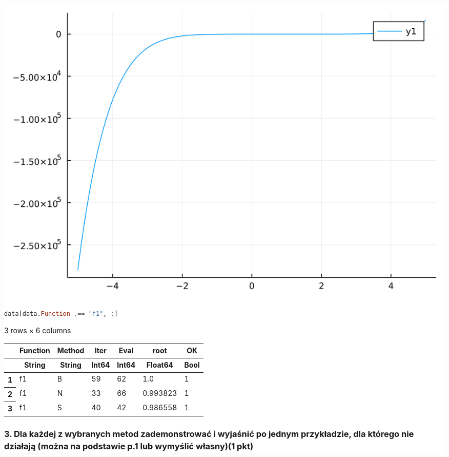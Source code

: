 ![svg](output_42_0.svg)
    




```julia
data[data.Function .== "f1", :]
```




<div class="data-frame"><p>3 rows × 6 columns</p><table class="data-frame"><thead><tr><th></th><th>Function</th><th>Method</th><th>Iter</th><th>Eval</th><th>root</th><th>OK</th></tr><tr><th></th><th title="String">String</th><th title="String">String</th><th title="Int64">Int64</th><th title="Int64">Int64</th><th title="Float64">Float64</th><th title="Bool">Bool</th></tr></thead><tbody><tr><th>1</th><td>f1</td><td>B</td><td>59</td><td>62</td><td>1.0</td><td>1</td></tr><tr><th>2</th><td>f1</td><td>N</td><td>33</td><td>66</td><td>0.993823</td><td>1</td></tr><tr><th>3</th><td>f1</td><td>S</td><td>40</td><td>42</td><td>0.986558</td><td>1</td></tr></tbody></table></div>



### 3. Dla każdej z wybranych metod zademonstrować i wyjaśnić po jednym  przykładzie, dla którego nie działają (można na podstawie p.1 lub wymyślić własny)(1 pkt)

